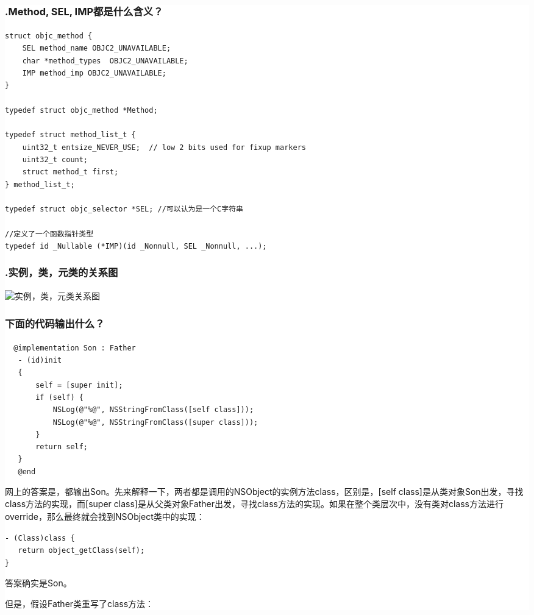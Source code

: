 ### .Method, SEL, IMP都是什么含义？
```
struct objc_method {
    SEL method_name OBJC2_UNAVAILABLE;
    char *method_types  OBJC2_UNAVAILABLE;
    IMP method_imp OBJC2_UNAVAILABLE;
}

typedef struct objc_method *Method;

typedef struct method_list_t {
    uint32_t entsize_NEVER_USE;  // low 2 bits used for fixup markers
    uint32_t count;
    struct method_t first;
} method_list_t;

typedef struct objc_selector *SEL; //可以认为是一个C字符串

//定义了一个函数指针类型
typedef id _Nullable (*IMP)(id _Nonnull, SEL _Nonnull, ...);

```
### .实例，类，元类的关系图   
![实例，类，元类关系图](https://github.com/buptwsgprivate/iOSInterview/blob/master/Images/instance_class_metaclass.png)

### 下面的代码输出什么？

```
  @implementation Son : Father
   - (id)init
   {
       self = [super init];
       if (self) {
           NSLog(@"%@", NSStringFromClass([self class]));
           NSLog(@"%@", NSStringFromClass([super class]));
       }
       return self;
   }
   @end
```
网上的答案是，都输出Son。先来解释一下，两者都是调用的NSObject的实例方法class，区别是，[self class]是从类对象Son出发，寻找class方法的实现，而[super class]是从父类对象Father出发，寻找class方法的实现。如果在整个类层次中，没有类对class方法进行override，那么最终就会找到NSObject类中的实现：  

```
- (Class)class {
   return object_getClass(self);
}
```

答案确实是Son。  

但是，假设Father类重写了class方法：  
